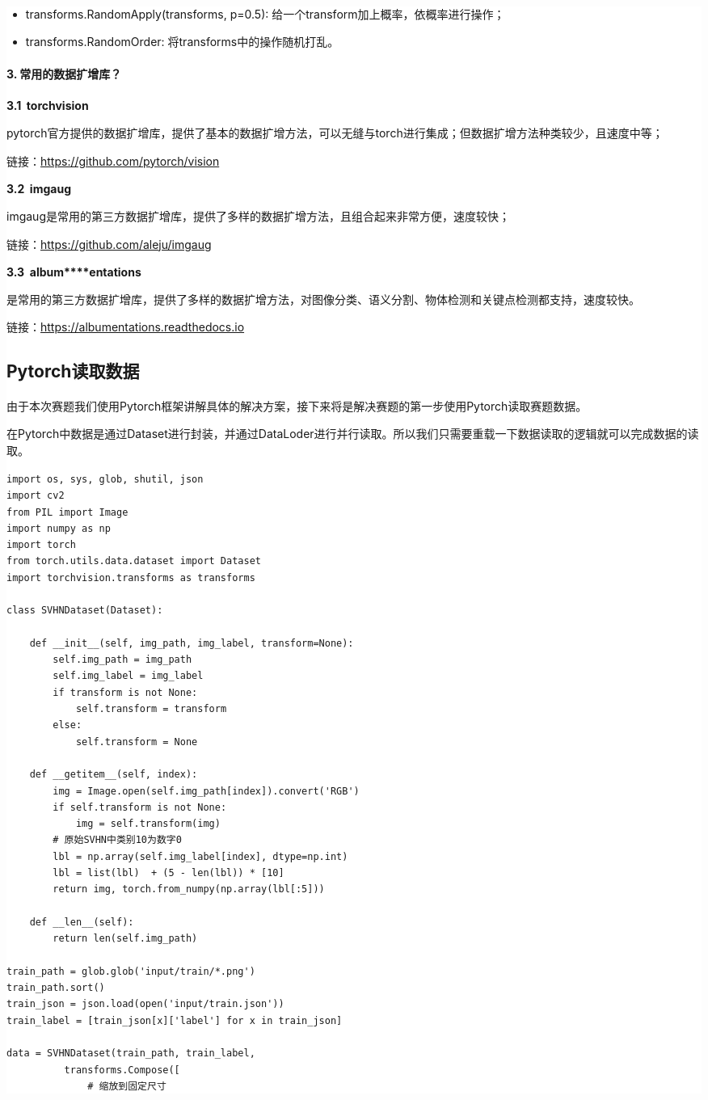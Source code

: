 *   transforms.RandomApply(transforms, p=0.5): 给一个transform加上概率，依概率进行操作；

*   transforms.RandomOrder: 将transforms中的操作随机打乱。

#### **3\. 常用的数据扩增库？**

**3.1  torchvision**

pytorch官方提供的数据扩增库，提供了基本的数据扩增方法，可以无缝与torch进行集成；但数据扩增方法种类较少，且速度中等；

链接：https://github.com/pytorch/vision

**3.2  imgaug**

imgaug是常用的第三方数据扩增库，提供了多样的数据扩增方法，且组合起来非常方便，速度较快；

链接：https://github.com/aleju/imgaug

**3.3  album****entations**

是常用的第三方数据扩增库，提供了多样的数据扩增方法，对图像分类、语义分割、物体检测和关键点检测都支持，速度较快。

链接：https://albumentations.readthedocs.io

## Pytorch读取数据

由于本次赛题我们使用Pytorch框架讲解具体的解决方案，接下来将是解决赛题的第一步使用Pytorch读取赛题数据。

在Pytorch中数据是通过Dataset进行封装，并通过DataLoder进行并行读取。所以我们只需要重载一下数据读取的逻辑就可以完成数据的读取。

```
import os, sys, glob, shutil, json
import cv2
from PIL import Image
import numpy as np
import torch
from torch.utils.data.dataset import Dataset
import torchvision.transforms as transforms

class SVHNDataset(Dataset):

    def __init__(self, img_path, img_label, transform=None):
        self.img_path = img_path
        self.img_label = img_label 
        if transform is not None:
            self.transform = transform
        else:
            self.transform = None

    def __getitem__(self, index):
        img = Image.open(self.img_path[index]).convert('RGB')
        if self.transform is not None:
            img = self.transform(img)        
        # 原始SVHN中类别10为数字0
        lbl = np.array(self.img_label[index], dtype=np.int)
        lbl = list(lbl)  + (5 - len(lbl)) * [10]        
        return img, torch.from_numpy(np.array(lbl[:5]))

    def __len__(self):
        return len(self.img_path)

train_path = glob.glob('input/train/*.png')
train_path.sort()
train_json = json.load(open('input/train.json'))
train_label = [train_json[x]['label'] for x in train_json]

data = SVHNDataset(train_path, train_label,
          transforms.Compose([
              # 缩放到固定尺寸
```
